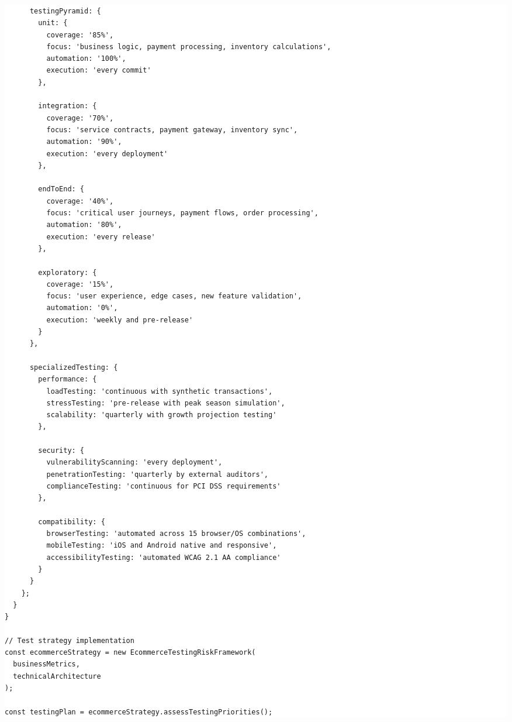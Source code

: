 ```
      testingPyramid: {
        unit: {
          coverage: '85%',
          focus: 'business logic, payment processing, inventory calculations',
          automation: '100%',
          execution: 'every commit'
        },
        
        integration: {
          coverage: '70%',
          focus: 'service contracts, payment gateway, inventory sync',
          automation: '90%',
          execution: 'every deployment'
        },
        
        endToEnd: {
          coverage: '40%',
          focus: 'critical user journeys, payment flows, order processing',
          automation: '80%',
          execution: 'every release'
        },
        
        exploratory: {
          coverage: '15%',
          focus: 'user experience, edge cases, new feature validation',
          automation: '0%',
          execution: 'weekly and pre-release'
        }
      },
      
      specializedTesting: {
        performance: {
          loadTesting: 'continuous with synthetic transactions',
          stressTesting: 'pre-release with peak season simulation',
          scalability: 'quarterly with growth projection testing'
        },
        
        security: {
          vulnerabilityScanning: 'every deployment',
          penetrationTesting: 'quarterly by external auditors',
          complianceTesting: 'continuous for PCI DSS requirements'
        },
        
        compatibility: {
          browserTesting: 'automated across 15 browser/OS combinations',
          mobileTesting: 'iOS and Android native and responsive',
          accessibilityTesting: 'automated WCAG 2.1 AA compliance'
        }
      }
    };
  }
}

// Test strategy implementation
const ecommerceStrategy = new EcommerceTestingRiskFramework(
  businessMetrics,
  technicalArchitecture
);

const testingPlan = ecommerceStrategy.assessTestingPriorities();
```
